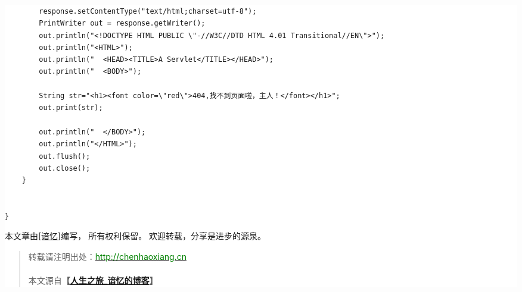 ```
		response.setContentType("text/html;charset=utf-8");
		PrintWriter out = response.getWriter();
		out.println("<!DOCTYPE HTML PUBLIC \"-//W3C//DTD HTML 4.01 Transitional//EN\">");
		out.println("<HTML>");
		out.println("  <HEAD><TITLE>A Servlet</TITLE></HEAD>");
		out.println("  <BODY>");
		
		String str="<h1><font color=\"red\">404,找不到页面啦，主人！</font></h1>";
		out.print(str);
		
		out.println("  </BODY>");
		out.println("</HTML>");
		out.flush();
		out.close();
	}


}

```




本文章由<a href="http://chenhaoxiang.cn/">[谙忆]</a>编写， 所有权利保留。 
欢迎转载，分享是进步的源泉。
<blockquote cite='陈浩翔'>
<p background-color='#D3D3D3'>转载请注明出处：<a href='http://chenhaoxiang.cn'><font color="green">http://chenhaoxiang.cn</font></a><br><br>
本文源自<strong>【<a href='http://chenhaoxiang.cn' target='_blank'>人生之旅_谙忆的博客</a>】</strong></p>
</blockquote>
